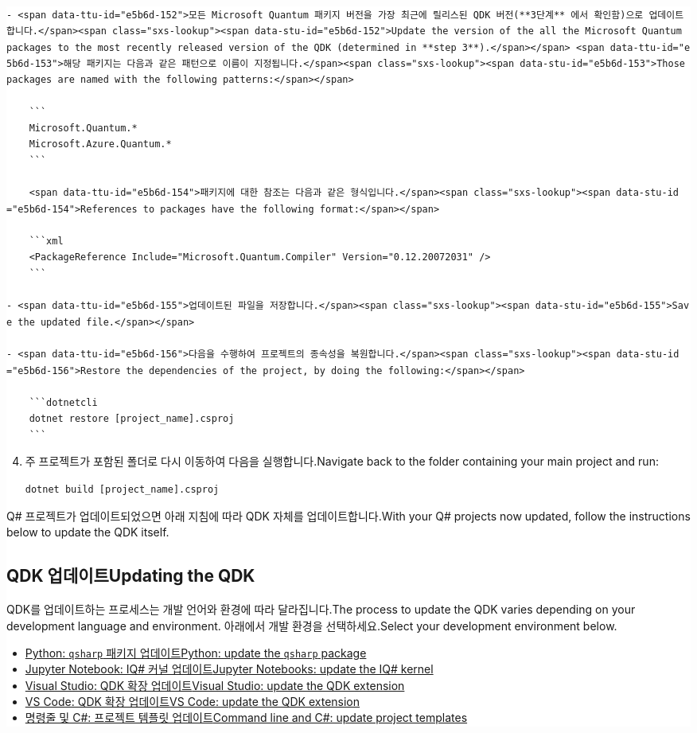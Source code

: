     - <span data-ttu-id="e5b6d-152">모든 Microsoft Quantum 패키지 버전을 가장 최근에 릴리스된 QDK 버전(**3단계** 에서 확인함)으로 업데이트합니다.</span><span class="sxs-lookup"><span data-stu-id="e5b6d-152">Update the version of the all the Microsoft Quantum packages to the most recently released version of the QDK (determined in **step 3**).</span></span> <span data-ttu-id="e5b6d-153">해당 패키지는 다음과 같은 패턴으로 이름이 지정됩니다.</span><span class="sxs-lookup"><span data-stu-id="e5b6d-153">Those packages are named with the following patterns:</span></span>

        ```
        Microsoft.Quantum.*
        Microsoft.Azure.Quantum.*
        ```
    
        <span data-ttu-id="e5b6d-154">패키지에 대한 참조는 다음과 같은 형식입니다.</span><span class="sxs-lookup"><span data-stu-id="e5b6d-154">References to packages have the following format:</span></span>

        ```xml
        <PackageReference Include="Microsoft.Quantum.Compiler" Version="0.12.20072031" />
        ```

    - <span data-ttu-id="e5b6d-155">업데이트된 파일을 저장합니다.</span><span class="sxs-lookup"><span data-stu-id="e5b6d-155">Save the updated file.</span></span>

    - <span data-ttu-id="e5b6d-156">다음을 수행하여 프로젝트의 종속성을 복원합니다.</span><span class="sxs-lookup"><span data-stu-id="e5b6d-156">Restore the dependencies of the project, by doing the following:</span></span>

        ```dotnetcli
        dotnet restore [project_name].csproj
        ```

4. <span data-ttu-id="e5b6d-157">주 프로젝트가 포함된 폴더로 다시 이동하여 다음을 실행합니다.</span><span class="sxs-lookup"><span data-stu-id="e5b6d-157">Navigate back to the folder containing your main project and run:</span></span>

    ```dotnetcli
    dotnet build [project_name].csproj
    ```

<span data-ttu-id="e5b6d-158">Q# 프로젝트가 업데이트되었으면 아래 지침에 따라 QDK 자체를 업데이트합니다.</span><span class="sxs-lookup"><span data-stu-id="e5b6d-158">With your Q# projects now updated, follow the instructions below to update the QDK itself.</span></span>

## <a name="updating-the-qdk"></a><span data-ttu-id="e5b6d-159">QDK 업데이트</span><span class="sxs-lookup"><span data-stu-id="e5b6d-159">Updating the QDK</span></span>

<span data-ttu-id="e5b6d-160">QDK를 업데이트하는 프로세스는 개발 언어와 환경에 따라 달라집니다.</span><span class="sxs-lookup"><span data-stu-id="e5b6d-160">The process to update the QDK varies depending on your development language and environment.</span></span>
<span data-ttu-id="e5b6d-161">아래에서 개발 환경을 선택하세요.</span><span class="sxs-lookup"><span data-stu-id="e5b6d-161">Select your development environment below.</span></span>

* [<span data-ttu-id="e5b6d-162">Python: `qsharp` 패키지 업데이트</span><span class="sxs-lookup"><span data-stu-id="e5b6d-162">Python: update the `qsharp` package</span></span>](#update-the-qsharp-python-package)
* [<span data-ttu-id="e5b6d-163">Jupyter Notebook: IQ# 커널 업데이트</span><span class="sxs-lookup"><span data-stu-id="e5b6d-163">Jupyter Notebooks: update the IQ# kernel</span></span>](#update-the-iq-jupyter-kernel)
* [<span data-ttu-id="e5b6d-164">Visual Studio: QDK 확장 업데이트</span><span class="sxs-lookup"><span data-stu-id="e5b6d-164">Visual Studio: update the QDK extension</span></span>](#update-visual-studio-qdk-extension)
* [<span data-ttu-id="e5b6d-165">VS Code: QDK 확장 업데이트</span><span class="sxs-lookup"><span data-stu-id="e5b6d-165">VS Code: update the QDK extension</span></span>](#update-vs-code-qdk-extension)
* [<span data-ttu-id="e5b6d-166">명령줄 및 C#: 프로젝트 템플릿 업데이트</span><span class="sxs-lookup"><span data-stu-id="e5b6d-166">Command line and C#: update project templates</span></span>](#c-using-the-dotnet-command-line-tool)
